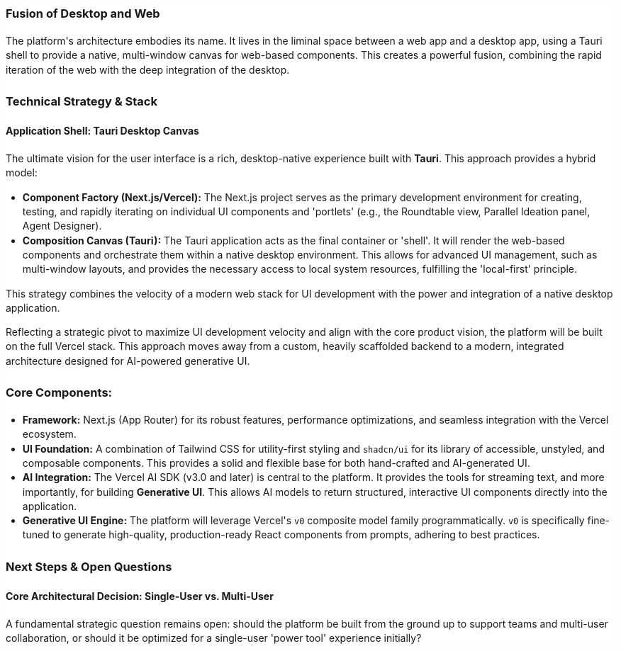 ### Fusion of Desktop and Web

The platform's architecture embodies its name. It lives in the liminal space between a web app and a desktop app, using a Tauri shell to provide a native, multi-window canvas for web-based components. This creates a powerful fusion, combining the rapid iteration of the web with the deep integration of the desktop.

### Technical Strategy & Stack

#### Application Shell: Tauri Desktop Canvas

The ultimate vision for the user interface is a rich, desktop-native experience built with **Tauri**. This approach provides a hybrid model:

* **Component Factory (Next.js/Vercel):** The Next.js project serves as the primary development environment for creating, testing, and rapidly iterating on individual UI components and 'portlets' (e.g., the Roundtable view, Parallel Ideation panel, Agent Designer).
* **Composition Canvas (Tauri):** The Tauri application acts as the final container or 'shell'. It will render the web-based components and orchestrate them within a native desktop environment. This allows for advanced UI management, such as multi-window layouts, and provides the necessary access to local system resources, fulfilling the 'local-first' principle.

This strategy combines the velocity of a modern web stack for UI development with the power and integration of a native desktop application.

Reflecting a strategic pivot to maximize UI development velocity and align with the core product vision, the platform will be built on the full Vercel stack. This approach moves away from a custom, heavily scaffolded backend to a modern, integrated architecture designed for AI-powered generative UI.

### Core Components:

* **Framework:** Next.js (App Router) for its robust features, performance optimizations, and seamless integration with the Vercel ecosystem.
* **UI Foundation:** A combination of Tailwind CSS for utility-first styling and `shadcn/ui` for its library of accessible, unstyled, and composable components. This provides a solid and flexible base for both hand-crafted and AI-generated UI.
* **AI Integration:** The Vercel AI SDK (v3.0 and later) is central to the platform. It provides the tools for streaming text, and more importantly, for building **Generative UI**. This allows AI models to return structured, interactive UI components directly into the application.
* **Generative UI Engine:** The platform will leverage Vercel's `v0` composite model family programmatically. `v0` is specifically fine-tuned to generate high-quality, production-ready React components from prompts, adhering to best practices.

### Next Steps & Open Questions

#### Core Architectural Decision: Single-User vs. Multi-User

A fundamental strategic question remains open: should the platform be built from the ground up to support teams and multi-user collaboration, or should it be optimized for a single-user 'power tool' experience initially?
